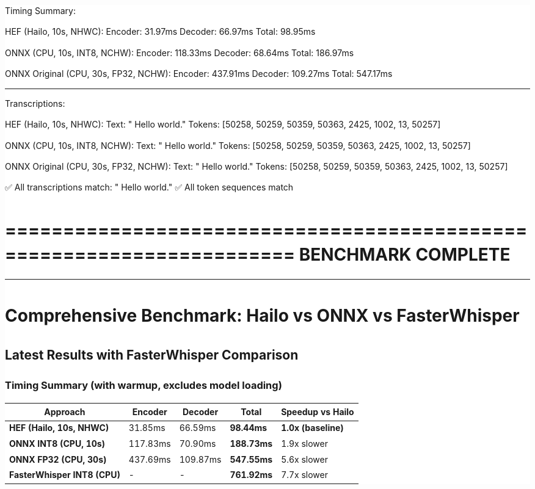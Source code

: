 Timing Summary:

HEF (Hailo, 10s, NHWC):
  Encoder:    31.97ms
  Decoder:    66.97ms
  Total:      98.95ms

ONNX (CPU, 10s, INT8, NCHW):
  Encoder:   118.33ms
  Decoder:    68.64ms
  Total:     186.97ms

ONNX Original (CPU, 30s, FP32, NCHW):
  Encoder:   437.91ms
  Decoder:   109.27ms
  Total:     547.17ms

----------------------------------------------------------------------

Transcriptions:

HEF (Hailo, 10s, NHWC):
  Text: " Hello world."
  Tokens: [50258, 50259, 50359, 50363, 2425, 1002, 13, 50257]

ONNX (CPU, 10s, INT8, NCHW):
  Text: " Hello world."
  Tokens: [50258, 50259, 50359, 50363, 2425, 1002, 13, 50257]

ONNX Original (CPU, 30s, FP32, NCHW):
  Text: " Hello world."
  Tokens: [50258, 50259, 50359, 50363, 2425, 1002, 13, 50257]

✅ All transcriptions match: " Hello world."
✅ All token sequences match

======================================================================
BENCHMARK COMPLETE
======================================================================

---

# Comprehensive Benchmark: Hailo vs ONNX vs FasterWhisper

## Latest Results with FasterWhisper Comparison

### Timing Summary (with warmup, excludes model loading)

| Approach | Encoder | Decoder | **Total** | Speedup vs Hailo |
|----------|---------|---------|-----------|------------------|
| **HEF (Hailo, 10s, NHWC)** | 31.85ms | 66.59ms | **98.44ms** | **1.0x (baseline)** |
| **ONNX INT8 (CPU, 10s)** | 117.83ms | 70.90ms | **188.73ms** | 1.9x slower |
| **ONNX FP32 (CPU, 30s)** | 437.69ms | 109.87ms | **547.55ms** | 5.6x slower |
| **FasterWhisper INT8 (CPU)** | - | - | **761.92ms** | 7.7x slower |
